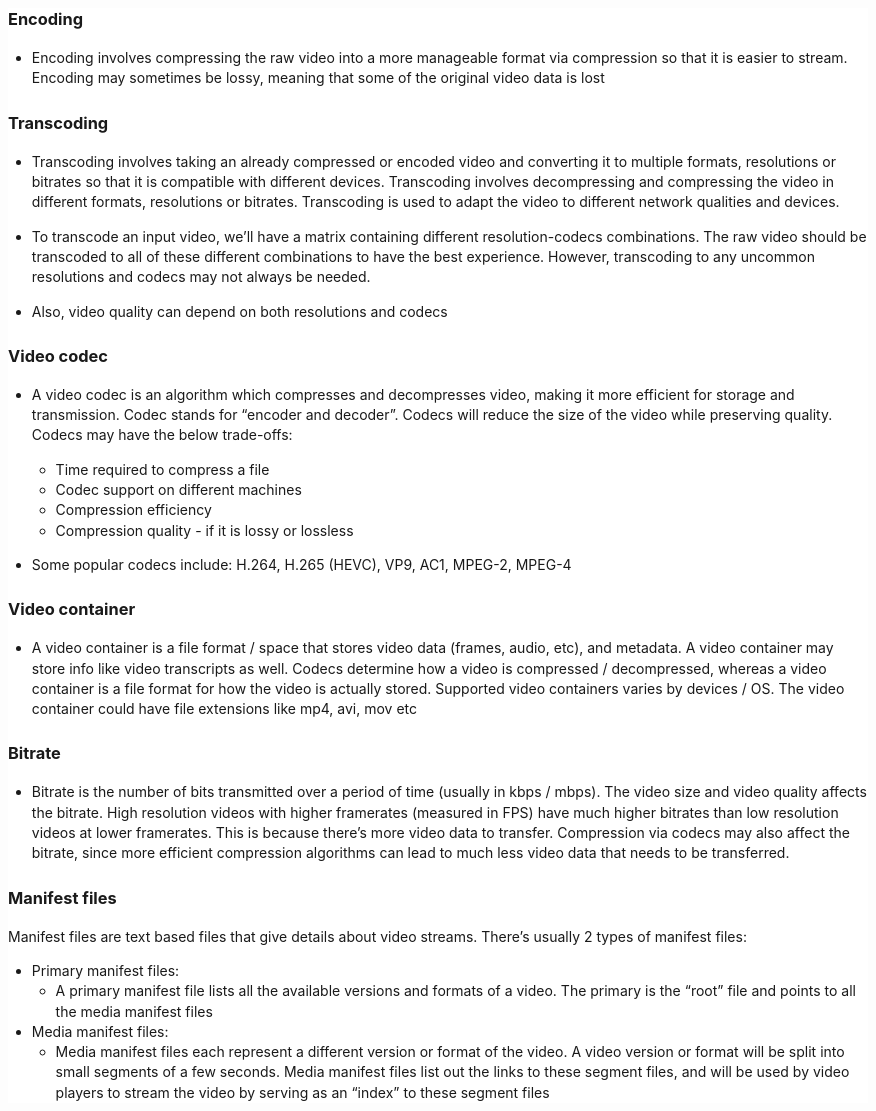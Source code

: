 ### Encoding

- Encoding involves compressing the raw video into a more manageable format via compression so that it is easier to stream. Encoding may sometimes be lossy, meaning that some of the original video data is lost

### Transcoding
  
- Transcoding involves taking an already compressed or encoded video and converting it to		multiple formats, resolutions or bitrates so that it is compatible with different devices.			Transcoding involves decompressing and compressing the video in different formats,			resolutions or bitrates. Transcoding is used to adapt the video to different network qualities		and devices.
- To transcode an input video, we’ll have a matrix containing different resolution-codecs combinations. The raw video should be transcoded to all of these different combinations to have the best experience. However, transcoding to any uncommon resolutions and codecs may not always be needed.

- Also, video quality can depend on both resolutions and codecs

### Video codec

- A video codec is an algorithm which compresses and decompresses video, making it more efficient for storage and transmission. Codec stands for “encoder and decoder”. Codecs will reduce the size of the video while preserving quality. Codecs may have the below trade-offs:
  - Time required to compress a file
  - Codec support on different machines
  - Compression efficiency
  - Compression quality - if it is lossy or lossless

- Some popular codecs include: H.264, H.265 (HEVC), VP9, AC1, MPEG-2, MPEG-4

### Video container

- A video container is a file format / space that stores video data (frames, audio, etc), and metadata. A video container may store info like video transcripts as well. Codecs determine how a video is compressed / decompressed, whereas a video container is a file format for how the video is actually stored. Supported video containers varies by devices / OS. The video container could have file extensions like mp4, avi, mov etc

### Bitrate
  
- Bitrate is the number of bits transmitted over a period of time (usually in kbps / mbps). The video size and video quality affects the bitrate. High resolution videos with higher framerates (measured in FPS) have much higher bitrates than low resolution videos at lower framerates. This is because there’s more video data to transfer. Compression via codecs may also affect the bitrate, since more efficient compression algorithms can lead to much less video data that needs to be transferred.

### Manifest files

Manifest files are text based files that give details about video streams. There’s usually 2 types of manifest files:

- Primary manifest files:
  - A primary manifest file lists all the available versions and formats of a video. The primary is the “root” file and points to all the media manifest files
- Media manifest files:
  - Media manifest files each represent a different version or format of the video. A video version or format will be split into small segments of a few seconds. Media manifest files list out the links to these segment files, and will be used by video players to stream the video by serving as an “index” to these segment files
